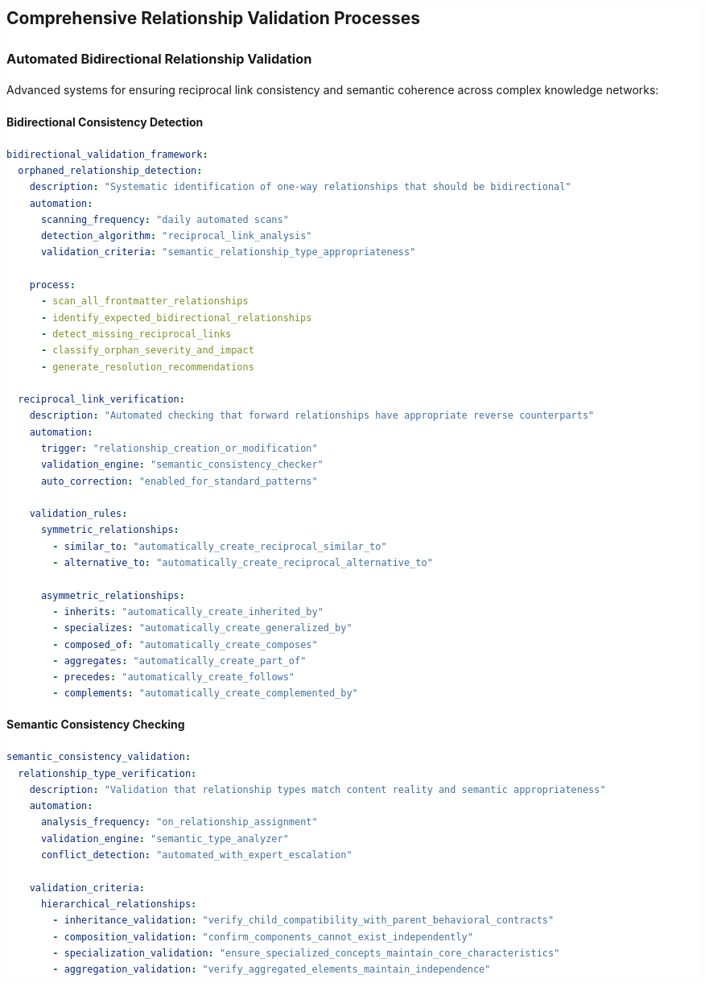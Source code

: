 ## Comprehensive Relationship Validation Processes

### Automated Bidirectional Relationship Validation

Advanced systems for ensuring reciprocal link consistency and semantic coherence across complex knowledge networks:

#### Bidirectional Consistency Detection
```yaml
bidirectional_validation_framework:
  orphaned_relationship_detection:
    description: "Systematic identification of one-way relationships that should be bidirectional"
    automation:
      scanning_frequency: "daily automated scans"
      detection_algorithm: "reciprocal_link_analysis"
      validation_criteria: "semantic_relationship_type_appropriateness"
    
    process:
      - scan_all_frontmatter_relationships
      - identify_expected_bidirectional_relationships
      - detect_missing_reciprocal_links
      - classify_orphan_severity_and_impact
      - generate_resolution_recommendations
  
  reciprocal_link_verification:
    description: "Automated checking that forward relationships have appropriate reverse counterparts"
    automation:
      trigger: "relationship_creation_or_modification"
      validation_engine: "semantic_consistency_checker"
      auto_correction: "enabled_for_standard_patterns"
    
    validation_rules:
      symmetric_relationships:
        - similar_to: "automatically_create_reciprocal_similar_to"
        - alternative_to: "automatically_create_reciprocal_alternative_to"
      
      asymmetric_relationships:
        - inherits: "automatically_create_inherited_by"
        - specializes: "automatically_create_generalized_by" 
        - composed_of: "automatically_create_composes"
        - aggregates: "automatically_create_part_of"
        - precedes: "automatically_create_follows"
        - complements: "automatically_create_complemented_by"
```

#### Semantic Consistency Checking
```yaml
semantic_consistency_validation:
  relationship_type_verification:
    description: "Validation that relationship types match content reality and semantic appropriateness"
    automation:
      analysis_frequency: "on_relationship_assignment"
      validation_engine: "semantic_type_analyzer"
      conflict_detection: "automated_with_expert_escalation"
    
    validation_criteria:
      hierarchical_relationships:
        - inheritance_validation: "verify_child_compatibility_with_parent_behavioral_contracts"
        - composition_validation: "confirm_components_cannot_exist_independently"
        - specialization_validation: "ensure_specialized_concepts_maintain_core_characteristics"
        - aggregation_validation: "verify_aggregated_elements_maintain_independence"
```